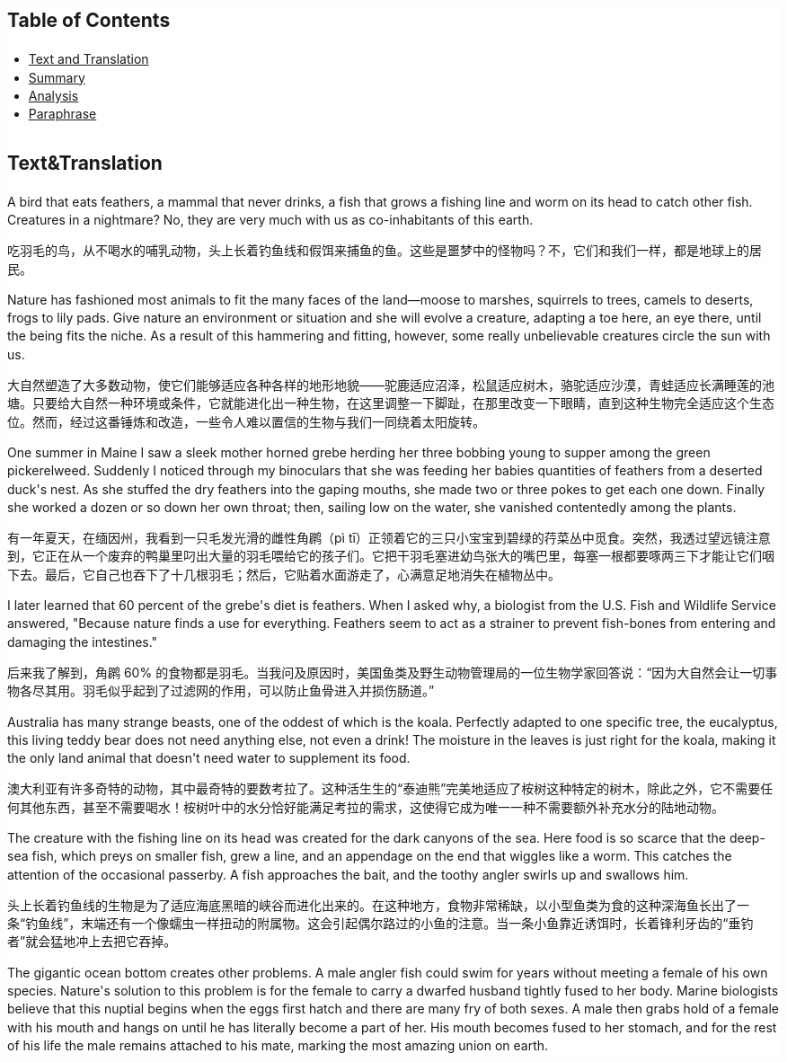 ## Table of Contents [​](#table-of-contents)

- [Text and Translation](#text-and-translation)
- [Summary](#summary)
- [Analysis](#analysis)
- [Paraphrase](#paraphrase)

## Text&Translation [​](#text-translation)

A bird that eats feathers, a mammal that never drinks, a fish that grows a fishing line and worm on its head to catch other fish. Creatures in a nightmare? No, they are very much with us as co-inhabitants of this earth.

吃羽毛的鸟，从不喝水的哺乳动物，头上长着钓鱼线和假饵来捕鱼的鱼。这些是噩梦中的怪物吗？不，它们和我们一样，都是地球上的居民。

Nature has fashioned most animals to fit the many faces of the land—moose to marshes, squirrels to trees, camels to deserts, frogs to lily pads. Give nature an environment or situation and she will evolve a creature, adapting a toe here, an eye there, until the being fits the niche. As a result of this hammering and fitting, however, some really unbelievable creatures circle the sun with us.

大自然塑造了大多数动物，使它们能够适应各种各样的地形地貌——驼鹿适应沼泽，松鼠适应树木，骆驼适应沙漠，青蛙适应长满睡莲的池塘。只要给大自然一种环境或条件，它就能进化出一种生物，在这里调整一下脚趾，在那里改变一下眼睛，直到这种生物完全适应这个生态位。然而，经过这番锤炼和改造，一些令人难以置信的生物与我们一同绕着太阳旋转。

One summer in Maine I saw a sleek mother horned grebe herding her three bobbing young to supper among the green pickerelweed. Suddenly I noticed through my binoculars that she was feeding her babies quantities of feathers from a deserted duck's nest. As she stuffed the dry feathers into the gaping mouths, she made two or three pokes to get each one down. Finally she worked a dozen or so down her own throat; then, sailing low on the water, she vanished contentedly among the plants.

有一年夏天，在缅因州，我看到一只毛发光滑的雌性角䴙（pì tī）正领着它的三只小宝宝到碧绿的荇菜丛中觅食。突然，我透过望远镜注意到，它正在从一个废弃的鸭巢里叼出大量的羽毛喂给它的孩子们。它把干羽毛塞进幼鸟张大的嘴巴里，每塞一根都要啄两三下才能让它们咽下去。最后，它自己也吞下了十几根羽毛；然后，它贴着水面游走了，心满意足地消失在植物丛中。

I later learned that 60 percent of the grebe's diet is feathers. When I asked why, a biologist from the U.S. Fish and Wildlife Service answered, "Because nature finds a use for everything. Feathers seem to act as a strainer to prevent fish-bones from entering and damaging the intestines."

后来我了解到，角䴙 60% 的食物都是羽毛。当我问及原因时，美国鱼类及野生动物管理局的一位生物学家回答说：“因为大自然会让一切事物各尽其用。羽毛似乎起到了过滤网的作用，可以防止鱼骨进入并损伤肠道。”

Australia has many strange beasts, one of the oddest of which is the koala. Perfectly adapted to one specific tree, the eucalyptus, this living teddy bear does not need anything else, not even a drink! The moisture in the leaves is just right for the koala, making it the only land animal that doesn't need water to supplement its food.

澳大利亚有许多奇特的动物，其中最奇特的要数考拉了。这种活生生的“泰迪熊”完美地适应了桉树这种特定的树木，除此之外，它不需要任何其他东西，甚至不需要喝水！桉树叶中的水分恰好能满足考拉的需求，这使得它成为唯一一种不需要额外补充水分的陆地动物。

The creature with the fishing line on its head was created for the dark canyons of the sea. Here food is so scarce that the deep-sea fish, which preys on smaller fish, grew a line, and an appendage on the end that wiggles like a worm. This catches the attention of the occasional passerby. A fish approaches the bait, and the toothy angler swirls up and swallows him.

头上长着钓鱼线的生物是为了适应海底黑暗的峡谷而进化出来的。在这种地方，食物非常稀缺，以小型鱼类为食的这种深海鱼长出了一条“钓鱼线”，末端还有一个像蠕虫一样扭动的附属物。这会引起偶尔路过的小鱼的注意。当一条小鱼靠近诱饵时，长着锋利牙齿的“垂钓者”就会猛地冲上去把它吞掉。

The gigantic ocean bottom creates other problems. A male angler fish could swim for years without meeting a female of his own species. Nature's solution to this problem is for the female to carry a dwarfed husband tightly fused to her body. Marine biologists believe that this nuptial begins when the eggs first hatch and there are many fry of both sexes. A male then grabs hold of a female with his mouth and hangs on until he has literally become a part of her. His mouth becomes fused to her stomach, and for the rest of his life the male remains attached to his mate, marking the most amazing union on earth.
